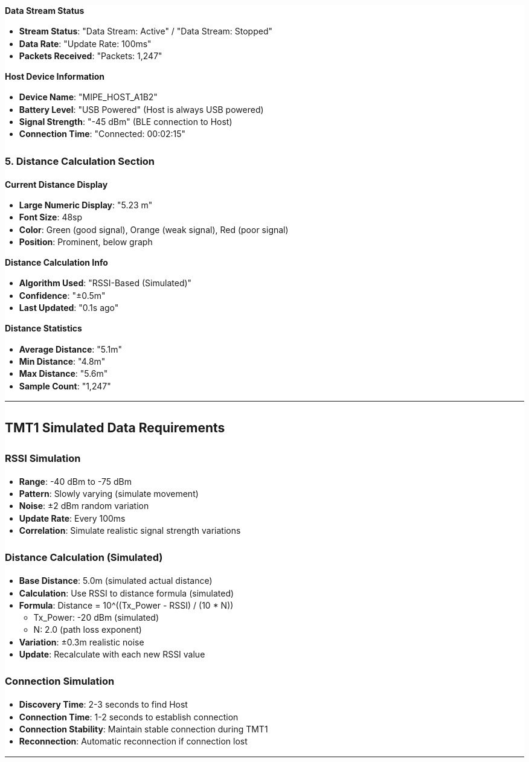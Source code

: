 **Data Stream Status**
- **Stream Status**: "Data Stream: Active" / "Data Stream: Stopped"
- **Data Rate**: "Update Rate: 100ms"
- **Packets Received**: "Packets: 1,247"

**Host Device Information**
- **Device Name**: "MIPE_HOST_A1B2"
- **Battery Level**: "USB Powered" (Host is always USB powered)
- **Signal Strength**: "-45 dBm" (BLE connection to Host)
- **Connection Time**: "Connected: 00:02:15"

### 5. Distance Calculation Section
**Current Distance Display**
- **Large Numeric Display**: "5.23 m"
- **Font Size**: 48sp
- **Color**: Green (good signal), Orange (weak signal), Red (poor signal)
- **Position**: Prominent, below graph

**Distance Calculation Info**
- **Algorithm Used**: "RSSI-Based (Simulated)"
- **Confidence**: "±0.5m"
- **Last Updated**: "0.1s ago"

**Distance Statistics**
- **Average Distance**: "5.1m"
- **Min Distance**: "4.8m"
- **Max Distance**: "5.6m"
- **Sample Count**: "1,247"

---

## TMT1 Simulated Data Requirements

### RSSI Simulation
- **Range**: -40 dBm to -75 dBm
- **Pattern**: Slowly varying (simulate movement)
- **Noise**: ±2 dBm random variation
- **Update Rate**: Every 100ms
- **Correlation**: Simulate realistic signal strength variations

### Distance Calculation (Simulated)
- **Base Distance**: 5.0m (simulated actual distance)
- **Calculation**: Use RSSI to distance formula (simulated)
- **Formula**: Distance = 10^((Tx_Power - RSSI) / (10 * N))
  - Tx_Power: -20 dBm (simulated)
  - N: 2.0 (path loss exponent)
- **Variation**: ±0.3m realistic noise
- **Update**: Recalculate with each new RSSI value

### Connection Simulation
- **Discovery Time**: 2-3 seconds to find Host
- **Connection Time**: 1-2 seconds to establish connection
- **Connection Stability**: Maintain stable connection during TMT1
- **Reconnection**: Automatic reconnection if connection lost

---